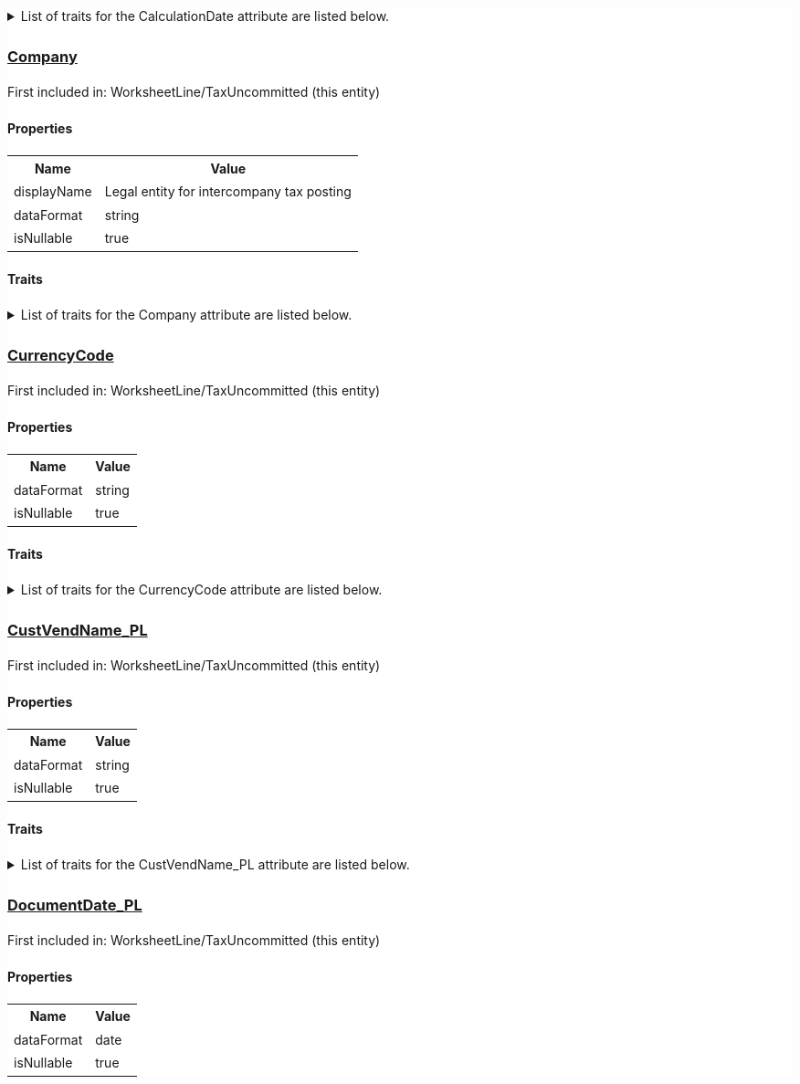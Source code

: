 <details><summary>List of traits for the CalculationDate attribute are listed below.</summary></details>

### <a href=#Company name="Company">Company</a>

First included in: WorksheetLine/TaxUncommitted (this entity)  

#### Properties

<table><tr><th>Name</th><th>Value</th></tr><tr><td>displayName</td><td>Legal entity for intercompany tax posting</td></tr><tr><td>dataFormat</td><td>string</td></tr><tr><td>isNullable</td><td>true</td></tr></table>

#### Traits

<details><summary>List of traits for the Company attribute are listed below.</summary></details>

### <a href=#CurrencyCode name="CurrencyCode">CurrencyCode</a>

First included in: WorksheetLine/TaxUncommitted (this entity)  

#### Properties

<table><tr><th>Name</th><th>Value</th></tr><tr><td>dataFormat</td><td>string</td></tr><tr><td>isNullable</td><td>true</td></tr></table>

#### Traits

<details><summary>List of traits for the CurrencyCode attribute are listed below.</summary></details>

### <a href=#CustVendName_PL name="CustVendName_PL">CustVendName_PL</a>

First included in: WorksheetLine/TaxUncommitted (this entity)  

#### Properties

<table><tr><th>Name</th><th>Value</th></tr><tr><td>dataFormat</td><td>string</td></tr><tr><td>isNullable</td><td>true</td></tr></table>

#### Traits

<details><summary>List of traits for the CustVendName_PL attribute are listed below.</summary></details>

### <a href=#DocumentDate_PL name="DocumentDate_PL">DocumentDate_PL</a>

First included in: WorksheetLine/TaxUncommitted (this entity)  

#### Properties

<table><tr><th>Name</th><th>Value</th></tr><tr><td>dataFormat</td><td>date</td></tr><tr><td>isNullable</td><td>true</td></tr></table>
